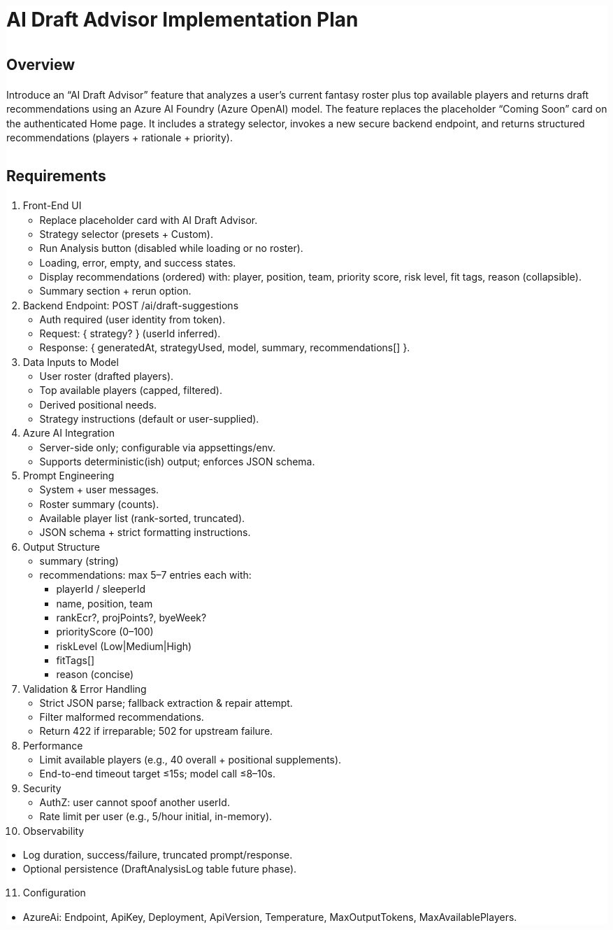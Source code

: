# AI Draft Advisor Implementation Plan

## Overview
Introduce an “AI Draft Advisor” feature that analyzes a user’s current fantasy roster plus top available players and returns draft recommendations using an Azure AI Foundry (Azure OpenAI) model. The feature replaces the placeholder “Coming Soon” card on the authenticated Home page. It includes a strategy selector, invokes a new secure backend endpoint, and returns structured recommendations (players + rationale + priority).

## Requirements
1. Front-End UI
   - Replace placeholder card with AI Draft Advisor.
   - Strategy selector (presets + Custom).
   - Run Analysis button (disabled while loading or no roster).
   - Loading, error, empty, and success states.
   - Display recommendations (ordered) with: player, position, team, priority score, risk level, fit tags, reason (collapsible).
   - Summary section + rerun option.
2. Backend Endpoint: POST /ai/draft-suggestions
   - Auth required (user identity from token).
   - Request: { strategy? } (userId inferred).
   - Response: { generatedAt, strategyUsed, model, summary, recommendations[] }.
3. Data Inputs to Model
   - User roster (drafted players).
   - Top available players (capped, filtered).
   - Derived positional needs.
   - Strategy instructions (default or user-supplied).
4. Azure AI Integration
   - Server-side only; configurable via appsettings/env.
   - Supports deterministic(ish) output; enforces JSON schema.
5. Prompt Engineering
   - System + user messages.
   - Roster summary (counts).
   - Available player list (rank-sorted, truncated).
   - JSON schema + strict formatting instructions.
6. Output Structure
   - summary (string)
   - recommendations: max 5–7 entries each with:
     - playerId / sleeperId
     - name, position, team
     - rankEcr?, projPoints?, byeWeek?
     - priorityScore (0–100)
     - riskLevel (Low|Medium|High)
     - fitTags[]
     - reason (concise)
7. Validation & Error Handling
   - Strict JSON parse; fallback extraction & repair attempt.
   - Filter malformed recommendations.
   - Return 422 if irreparable; 502 for upstream failure.
8. Performance
   - Limit available players (e.g., 40 overall + positional supplements).
   - End-to-end timeout target ≤15s; model call ≤8–10s.
9. Security
   - AuthZ: user cannot spoof another userId.
   - Rate limit per user (e.g., 5/hour initial, in-memory).
10. Observability
   - Log duration, success/failure, truncated prompt/response.
   - Optional persistence (DraftAnalysisLog table future phase).
11. Configuration
   - AzureAi: Endpoint, ApiKey, Deployment, ApiVersion, Temperature, MaxOutputTokens, MaxAvailablePlayers.